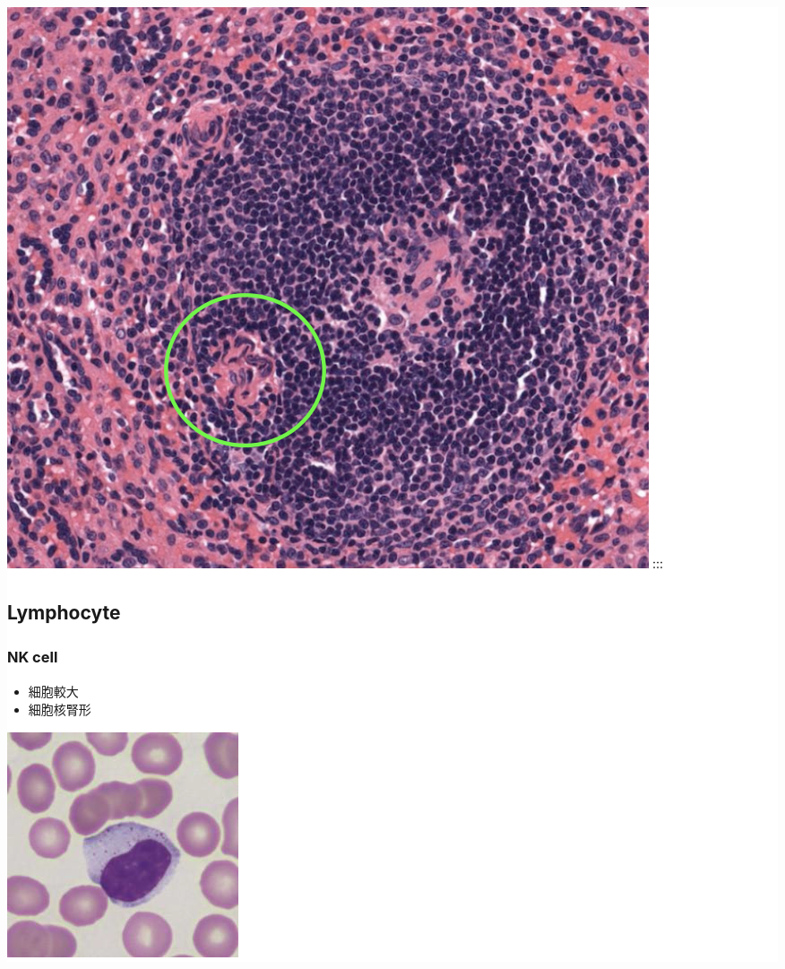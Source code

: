 ![](paste_src/2022-10-22-18-44-54.png)
:::
## Lymphocyte
### NK cell
- 細胞較大
- 細胞核腎形

![](paste_src/2022-10-22-18-27-58.png)
